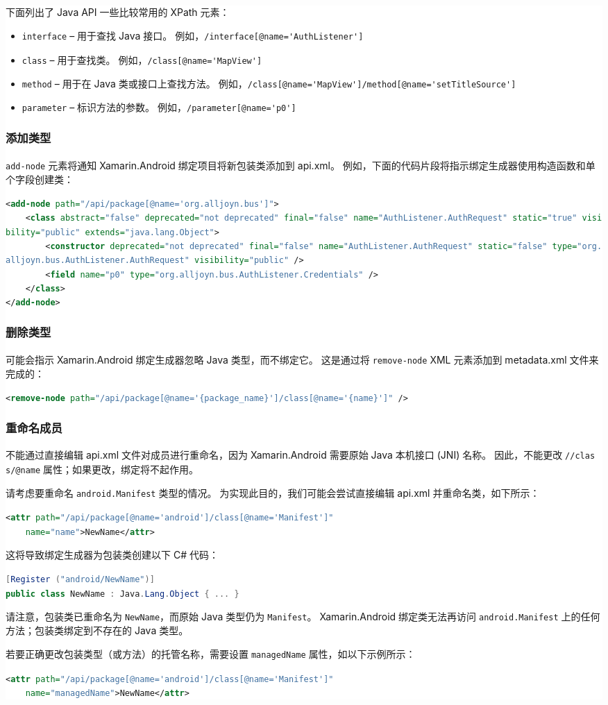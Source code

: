 下面列出了 Java API 一些比较常用的 XPath 元素：

- `interface` &ndash; 用于查找 Java 接口。 例如，`/interface[@name='AuthListener']`

- `class` &ndash; 用于查找类。 例如，`/class[@name='MapView']`

- `method` &ndash; 用于在 Java 类或接口上查找方法。 例如，`/class[@name='MapView']/method[@name='setTitleSource']`

- `parameter` &ndash; 标识方法的参数。 例如，`/parameter[@name='p0']`

### <a name="adding-types"></a>添加类型

`add-node` 元素将通知 Xamarin.Android 绑定项目将新包装类添加到 api.xml。 例如，下面的代码片段将指示绑定生成器使用构造函数和单个字段创建类：

```xml
<add-node path="/api/package[@name='org.alljoyn.bus']">
    <class abstract="false" deprecated="not deprecated" final="false" name="AuthListener.AuthRequest" static="true" visibility="public" extends="java.lang.Object">
        <constructor deprecated="not deprecated" final="false" name="AuthListener.AuthRequest" static="false" type="org.alljoyn.bus.AuthListener.AuthRequest" visibility="public" />
        <field name="p0" type="org.alljoyn.bus.AuthListener.Credentials" />
    </class>
</add-node>
```

### <a name="removing-types"></a>删除类型

可能会指示 Xamarin.Android 绑定生成器忽略 Java 类型，而不绑定它。 这是通过将 `remove-node` XML 元素添加到 metadata.xml 文件来完成的：

```xml
<remove-node path="/api/package[@name='{package_name}']/class[@name='{name}']" />
```

### <a name="renaming-members"></a>重命名成员

不能通过直接编辑 api.xml 文件对成员进行重命名，因为 Xamarin.Android 需要原始 Java 本机接口 (JNI) 名称。 因此，不能更改 `//class/@name` 属性；如果更改，绑定将不起作用。

请考虑要重命名 `android.Manifest` 类型的情况。
为实现此目的，我们可能会尝试直接编辑 api.xml 并重命名类，如下所示：

```xml
<attr path="/api/package[@name='android']/class[@name='Manifest']" 
    name="name">NewName</attr>
```

这将导致绑定生成器为包装类创建以下 C# 代码：

```csharp
[Register ("android/NewName")]
public class NewName : Java.Lang.Object { ... }
```

请注意，包装类已重命名为 `NewName`，而原始 Java 类型仍为 `Manifest`。 Xamarin.Android 绑定类无法再访问 `android.Manifest` 上的任何方法；包装类绑定到不存在的 Java 类型。

若要正确更改包装类型（或方法）的托管名称，需要设置 `managedName` 属性，如以下示例所示：

```xml
<attr path="/api/package[@name='android']/class[@name='Manifest']" 
    name="managedName">NewName</attr>
```
